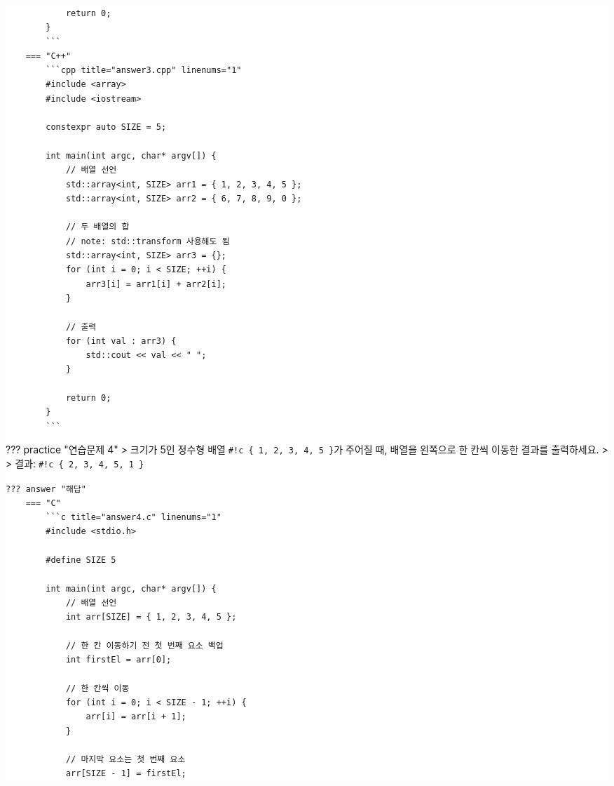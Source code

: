                return 0;
            }
            ```
        === "C++"
            ```cpp title="answer3.cpp" linenums="1"
            #include <array>
            #include <iostream>

            constexpr auto SIZE = 5;

            int main(int argc, char* argv[]) {
                // 배열 선언
                std::array<int, SIZE> arr1 = { 1, 2, 3, 4, 5 };
                std::array<int, SIZE> arr2 = { 6, 7, 8, 9, 0 };

                // 두 배열의 합
                // note: std::transform 사용해도 됨
                std::array<int, SIZE> arr3 = {};
                for (int i = 0; i < SIZE; ++i) {
                    arr3[i] = arr1[i] + arr2[i];
                }

                // 출력
                for (int val : arr3) {
                    std::cout << val << " ";
                }
                
                return 0;
            }
            ```

??? practice "연습문제 4"
    > 크기가 5인 정수형 배열 `#!c { 1, 2, 3, 4, 5 }`가 주어질 때, 배열을 왼쪽으로 한 칸씩 이동한 결과를 출력하세요.
    >
    > 결과: `#!c { 2, 3, 4, 5, 1 }`

    ??? answer "해답"
        === "C"
            ```c title="answer4.c" linenums="1"
            #include <stdio.h>

            #define SIZE 5

            int main(int argc, char* argv[]) {
                // 배열 선언
                int arr[SIZE] = { 1, 2, 3, 4, 5 };

                // 한 칸 이동하기 전 첫 번째 요소 백업
                int firstEl = arr[0];

                // 한 칸씩 이동
                for (int i = 0; i < SIZE - 1; ++i) {
                    arr[i] = arr[i + 1];
                }

                // 마지막 요소는 첫 번째 요소
                arr[SIZE - 1] = firstEl;
